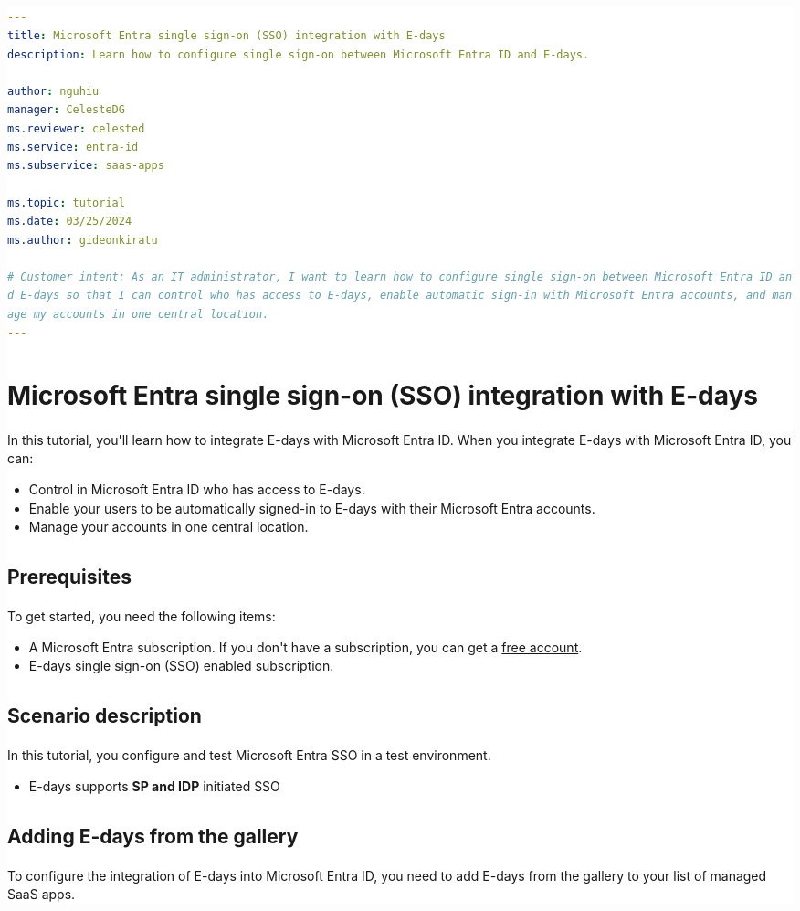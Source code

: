 ```yaml
---
title: Microsoft Entra single sign-on (SSO) integration with E-days
description: Learn how to configure single sign-on between Microsoft Entra ID and E-days.

author: nguhiu
manager: CelesteDG
ms.reviewer: celested
ms.service: entra-id
ms.subservice: saas-apps

ms.topic: tutorial
ms.date: 03/25/2024
ms.author: gideonkiratu

# Customer intent: As an IT administrator, I want to learn how to configure single sign-on between Microsoft Entra ID and E-days so that I can control who has access to E-days, enable automatic sign-in with Microsoft Entra accounts, and manage my accounts in one central location.
---
```


# Microsoft Entra single sign-on (SSO) integration with E-days

In this tutorial, you'll learn how to integrate E-days with Microsoft Entra ID. When you integrate E-days with Microsoft Entra ID, you can:

* Control in Microsoft Entra ID who has access to E-days.
* Enable your users to be automatically signed-in to E-days with their Microsoft Entra accounts.
* Manage your accounts in one central location.


## Prerequisites

To get started, you need the following items:

* A Microsoft Entra subscription. If you don't have a subscription, you can get a [free account](https://azure.microsoft.com/free/).
* E-days single sign-on (SSO) enabled subscription.

## Scenario description

In this tutorial, you configure and test Microsoft Entra SSO in a test environment.

* E-days supports **SP and IDP** initiated SSO


## Adding E-days from the gallery

To configure the integration of E-days into Microsoft Entra ID, you need to add E-days from the gallery to your list of managed SaaS apps.
